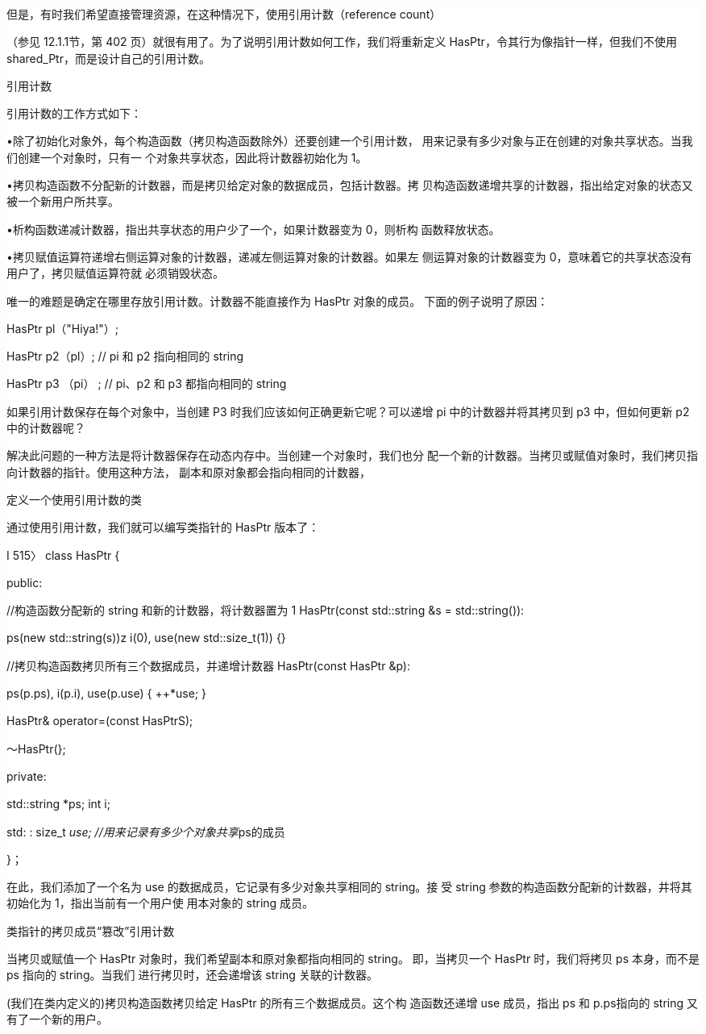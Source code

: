 但是，有时我们希望直接管理资源，在这种情况下，使用引用计数（reference count）

（参见 12.1.1节，第 402 页）就很有用了。为了说明引用计数如何工作，我们将重新定义 HasPtr，令其行为像指针一样，但我们不使用 shared_Ptr，而是设计自己的引用计数。

引用计数

引用计数的工作方式如下：

•除了初始化对象外，每个构造函数（拷贝构造函数除外）还要创建一个引用计数， 用来记录有多少对象与正在创建的对象共享状态。当我们创建一个对象时，只有一 个对象共享状态，因此将计数器初始化为 1。

•拷贝构造函数不分配新的计数器，而是拷贝给定对象的数据成员，包括计数器。拷 贝构造函数递增共享的计数器，指出给定对象的状态又被一个新用户所共享。

•析构函数递减计数器，指出共享状态的用户少了一个，如果计数器变为 0，则析构 函数释放状态。

•拷贝赋值运算符递增右侧运算对象的计数器，递减左侧运算对象的计数器。如果左 侧运算对象的计数器变为 0，意味着它的共享状态没有用户了，拷贝赋值运算符就 必须销毁状态。

唯一的难题是确定在哪里存放引用计数。计数器不能直接作为 HasPtr 对象的成员。 下面的例子说明了原因：

HasPtr pl（"Hiya!"）;

HasPtr p2（pl）;    // pi 和 p2 指向相同的 string

HasPtr p3 （pi） ;    // pi、p2 和 p3 都指向相同的 string

如果引用计数保存在每个对象中，当创建 P3 时我们应该如何正确更新它呢？可以递增 pi 中的计数器并将其拷贝到 p3 中，但如何更新 p2 中的计数器呢？

解决此问题的一种方法是将计数器保存在动态内存中。当创建一个对象时，我们也分 配一个新的计数器。当拷贝或赋值对象时，我们拷贝指向计数器的指针。使用这种方法， 副本和原对象都会指向相同的计数器，

定义一个使用引用计数的类

通过使用引用计数，我们就可以编写类指针的 HasPtr 版本了：

I 515〉    class HasPtr {

public:

//构造函数分配新的 string 和新的计数器，将计数器置为 1 HasPtr(const std::string &s = std::string()):

ps(new std::string(s))z i(0), use(new std::size_t(1))    {}

//拷贝构造函数拷贝所有三个数据成员，并递增计数器 HasPtr(const HasPtr &p):

ps(p.ps), i(p.i), use(p.use) { ++*use; }

HasPtr& operator=(const HasPtrS);

〜HasPtr(};

private:

std::string *ps; int i;

std: : size_t *use; //用来记录有多少个对象共享*ps的成员

}；

在此，我们添加了一个名为 use 的数据成员，它记录有多少对象共享相同的 string。接 受 string 参数的构造函数分配新的计数器，井将其初始化为 1，指出当前有一个用户使 用本对象的 string 成员。

类指针的拷贝成员“篡改”引用计数

当拷贝或赋值一个 HasPtr 对象时，我们希望副本和原对象都指向相同的 string。 即，当拷贝一个 HasPtr 时，我们将拷贝 ps 本身，而不是 ps 指向的 string。当我们 进行拷贝时，还会递增该 string 关联的计数器。

(我们在类内定义的)拷贝构造函数拷贝给定 HasPtr 的所有三个数据成员。这个构 造函数还递增 use 成员，指出 ps 和 p.ps指向的 string 又有了一个新的用户。
